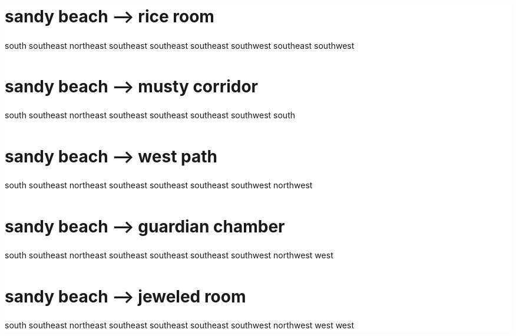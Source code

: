 # sandy beach --> rice room
south
southeast
northeast
southeast
southeast
southeast
southwest
southeast
southwest

# sandy beach --> musty corridor
south
southeast
northeast
southeast
southeast
southeast
southwest
south

# sandy beach --> west path
south
southeast
northeast
southeast
southeast
southeast
southwest
northwest

# sandy beach --> guardian chamber
south
southeast
northeast
southeast
southeast
southeast
southwest
northwest
west

# sandy beach --> jeweled room
south
southeast
northeast
southeast
southeast
southeast
southwest
northwest
west
west
